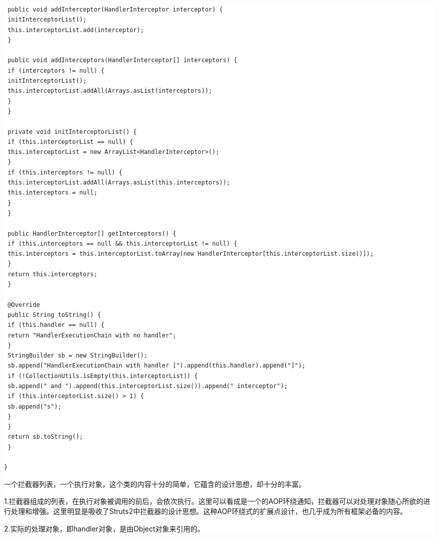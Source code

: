      public void addInterceptor(HandlerInterceptor interceptor) {  
     initInterceptorList();  
     this.interceptorList.add(interceptor);  
     }  
      
     public void addInterceptors(HandlerInterceptor[] interceptors) {  
     if (interceptors != null) {  
     initInterceptorList();  
     this.interceptorList.addAll(Arrays.asList(interceptors));  
     }  
     }  
      
     private void initInterceptorList() {  
     if (this.interceptorList == null) {  
     this.interceptorList = new ArrayList<HandlerInterceptor>();  
     }  
     if (this.interceptors != null) {  
     this.interceptorList.addAll(Arrays.asList(this.interceptors));  
     this.interceptors = null;  
     }  
     }  
      
     public HandlerInterceptor[] getInterceptors() {  
     if (this.interceptors == null && this.interceptorList != null) {  
     this.interceptors = this.interceptorList.toArray(new HandlerInterceptor[this.interceptorList.size()]);  
     }  
     return this.interceptors;  
     }  
      
     @Override  
     public String toString() {  
     if (this.handler == null) {  
     return "HandlerExecutionChain with no handler";  
     }  
     StringBuilder sb = new StringBuilder();  
     sb.append("HandlerExecutionChain with handler [").append(this.handler).append("]");  
     if (!CollectionUtils.isEmpty(this.interceptorList)) {  
     sb.append(" and ").append(this.interceptorList.size()).append(" interceptor");  
     if (this.interceptorList.size() > 1) {  
     sb.append("s");  
     }  
     }  
     return sb.toString();  
     }  
      
    }  

一个拦截器列表，一个执行对象，这个类的内容十分的简单，它蕴含的设计思想，却十分的丰富。

1.拦截器组成的列表，在执行对象被调用的前后，会依次执行。这里可以看成是一个的AOP环绕通知，拦截器可以对处理对象随心所欲的进行处理和增强。这里明显是吸收了Struts2中拦截器的设计思想。这种AOP环绕式的扩展点设计，也几乎成为所有框架必备的内容。

2.实际的处理对象，即handler对象，是由Object对象来引用的。

